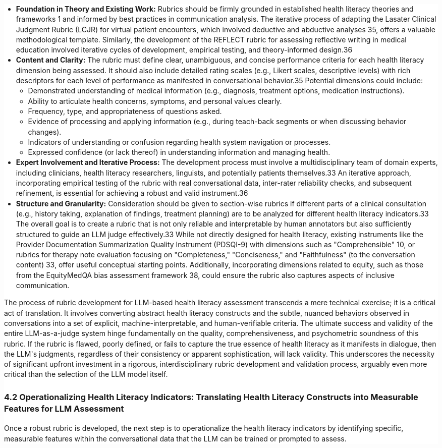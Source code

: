 * **Foundation in Theory and Existing Work:** Rubrics should be firmly grounded in established health literacy theories and frameworks 1 and informed by best practices in communication analysis. The iterative process of adapting the Lasater Clinical Judgment Rubric (LCJR) for virtual patient encounters, which involved deductive and abductive analyses 35, offers a valuable methodological template. Similarly, the development of the REFLECT rubric for assessing reflective writing in medical education involved iterative cycles of development, empirical testing, and theory-informed design.36  
* **Content and Clarity:** The rubric must define clear, unambiguous, and concise performance criteria for each health literacy dimension being assessed. It should also include detailed rating scales (e.g., Likert scales, descriptive levels) with rich descriptors for each level of performance as manifested in conversational behavior.35 Potential dimensions could include:  
  * Demonstrated understanding of medical information (e.g., diagnosis, treatment options, medication instructions).  
  * Ability to articulate health concerns, symptoms, and personal values clearly.  
  * Frequency, type, and appropriateness of questions asked.  
  * Evidence of processing and applying information (e.g., during teach-back segments or when discussing behavior changes).  
  * Indicators of understanding or confusion regarding health system navigation or processes.  
  * Expressed confidence (or lack thereof) in understanding information and managing health.  
* **Expert Involvement and Iterative Process:** The development process must involve a multidisciplinary team of domain experts, including clinicians, health literacy researchers, linguists, and potentially patients themselves.33 An iterative approach, incorporating empirical testing of the rubric with real conversational data, inter-rater reliability checks, and subsequent refinement, is essential for achieving a robust and valid instrument.36  
* **Structure and Granularity:** Consideration should be given to section-wise rubrics if different parts of a clinical consultation (e.g., history taking, explanation of findings, treatment planning) are to be analyzed for different health literacy indicators.33 The overall goal is to create a rubric that is not only reliable and interpretable by human annotators but also sufficiently structured to guide an LLM judge effectively.33 While not directly designed for health literacy, existing instruments like the Provider Documentation Summarization Quality Instrument (PDSQI-9) with dimensions such as "Comprehensible" 10, or rubrics for therapy note evaluation focusing on "Completeness," "Conciseness," and "Faithfulness" (to the conversation content) 33, offer useful conceptual starting points. Additionally, incorporating dimensions related to equity, such as those from the EquityMedQA bias assessment framework 38, could ensure the rubric also captures aspects of inclusive communication.

The process of rubric development for LLM-based health literacy assessment transcends a mere technical exercise; it is a critical act of translation. It involves converting abstract health literacy constructs and the subtle, nuanced behaviors observed in conversations into a set of explicit, machine-interpretable, and human-verifiable criteria. The ultimate success and validity of the entire LLM-as-a-judge system hinge fundamentally on the quality, comprehensiveness, and psychometric soundness of this rubric. If the rubric is flawed, poorly defined, or fails to capture the true essence of health literacy as it manifests in dialogue, then the LLM's judgments, regardless of their consistency or apparent sophistication, will lack validity. This underscores the necessity of significant upfront investment in a rigorous, interdisciplinary rubric development and validation process, arguably even more critical than the selection of the LLM model itself.

### **4.2 Operationalizing Health Literacy Indicators: Translating Health Literacy Constructs into Measurable Features for LLM Assessment**

Once a robust rubric is developed, the next step is to operationalize the health literacy indicators by identifying specific, measurable features within the conversational data that the LLM can be trained or prompted to assess.
